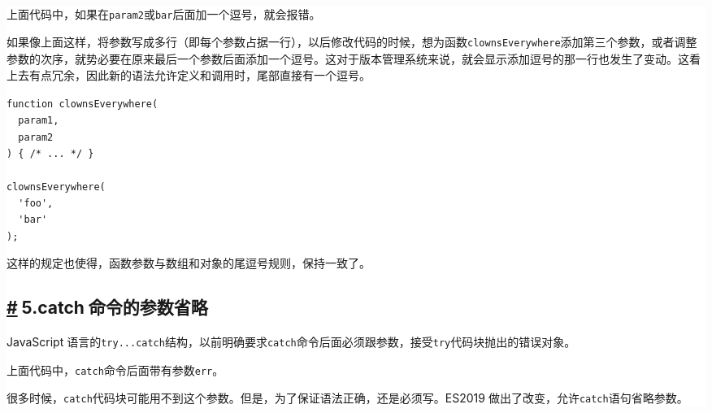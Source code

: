 上面代码中，如果在`param2`或`bar`后面加一个逗号，就会报错。

如果像上面这样，将参数写成多行（即每个参数占据一行），以后修改代码的时候，想为函数`clownsEverywhere`添加第三个参数，或者调整参数的次序，就势必要在原来最后一个参数后面添加一个逗号。这对于版本管理系统来说，就会显示添加逗号的那一行也发生了变动。这看上去有点冗余，因此新的语法允许定义和调用时，尾部直接有一个逗号。

```
function clownsEverywhere(
  param1,
  param2
) { /* ... */ }

clownsEverywhere(
  'foo',
  'bar'
);
```

这样的规定也使得，函数参数与数组和对象的尾逗号规则，保持一致了。

[#](#_5-catch-命令的参数省略) 5.catch 命令的参数省略
--------------------------------------

JavaScript 语言的`try...catch`结构，以前明确要求`catch`命令后面必须跟参数，接受`try`代码块抛出的错误对象。

上面代码中，`catch`命令后面带有参数`err`。

很多时候，`catch`代码块可能用不到这个参数。但是，为了保证语法正确，还是必须写。ES2019 做出了改变，允许`catch`语句省略参数。
